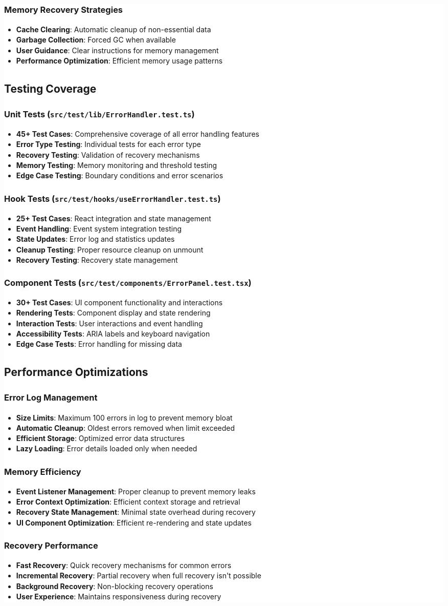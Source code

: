 ### Memory Recovery Strategies
- **Cache Clearing**: Automatic cleanup of non-essential data
- **Garbage Collection**: Forced GC when available
- **User Guidance**: Clear instructions for memory management
- **Performance Optimization**: Efficient memory usage patterns

## Testing Coverage

### Unit Tests (`src/test/lib/ErrorHandler.test.ts`)
- **45+ Test Cases**: Comprehensive coverage of all error handling features
- **Error Type Testing**: Individual tests for each error type
- **Recovery Testing**: Validation of recovery mechanisms
- **Memory Testing**: Memory monitoring and threshold testing
- **Edge Case Testing**: Boundary conditions and error scenarios

### Hook Tests (`src/test/hooks/useErrorHandler.test.ts`)
- **25+ Test Cases**: React integration and state management
- **Event Handling**: Event system integration testing
- **State Updates**: Error log and statistics updates
- **Cleanup Testing**: Proper resource cleanup on unmount
- **Recovery Testing**: Recovery state management

### Component Tests (`src/test/components/ErrorPanel.test.tsx`)
- **30+ Test Cases**: UI component functionality and interactions
- **Rendering Tests**: Component display and state rendering
- **Interaction Tests**: User interactions and event handling
- **Accessibility Tests**: ARIA labels and keyboard navigation
- **Edge Case Tests**: Error handling for missing data

## Performance Optimizations

### Error Log Management
- **Size Limits**: Maximum 100 errors in log to prevent memory bloat
- **Automatic Cleanup**: Oldest errors removed when limit exceeded
- **Efficient Storage**: Optimized error data structures
- **Lazy Loading**: Error details loaded only when needed

### Memory Efficiency
- **Event Listener Management**: Proper cleanup to prevent memory leaks
- **Error Context Optimization**: Efficient context storage and retrieval
- **Recovery State Management**: Minimal state overhead during recovery
- **UI Component Optimization**: Efficient re-rendering and state updates

### Recovery Performance
- **Fast Recovery**: Quick recovery mechanisms for common errors
- **Incremental Recovery**: Partial recovery when full recovery isn't possible
- **Background Recovery**: Non-blocking recovery operations
- **User Experience**: Maintains responsiveness during recovery
